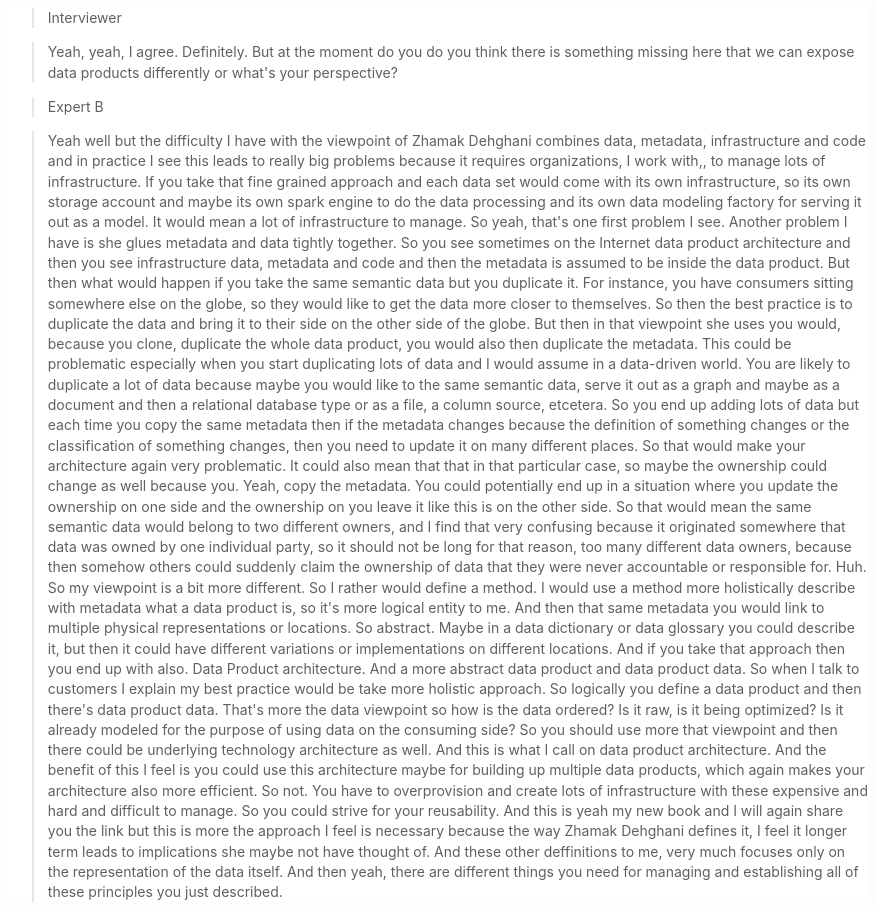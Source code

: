 > Interviewer 

> Yeah, yeah, I agree. Definitely. But at the moment do you do you think there is
something missing here that we can expose data products differently or what's your perspective?

> Expert B

> Yeah well but the difficulty I have with the viewpoint of Zhamak Dehghani combines data,
metadata, infrastructure and code and in practice I see this leads to really big problems because
it requires organizations, I work with,, to manage lots of infrastructure. If you take
that fine grained approach and each data set would come with its own infrastructure, so its
own storage account and maybe its own spark engine to do the data processing and its own
data modeling factory for serving it out as a model. It would mean a lot of infrastructure to
manage. So yeah, that's one first problem I see. Another problem I have is she glues metadata
and data tightly together. So you see sometimes on the Internet data product architecture
and then you see infrastructure data, metadata and code and then the metadata is assumed
to be inside the data product. But then what would happen if you take the same semantic
data but you duplicate it. For instance, you have consumers sitting somewhere else on the
globe, so they would like to get the data more closer to themselves. So then the best practice
is to duplicate the data and bring it to their side on the other side of the globe. But then in
that viewpoint she uses you would, because you clone, duplicate the whole data product, you
would also then duplicate the metadata. This could be problematic especially when you start
duplicating lots of data and I would assume in a data-driven world. You are likely to duplicate
a lot of data because maybe you would like to the same semantic data, serve it out as a graph
and maybe as a document and then a relational database type or as a file, a column source,
etcetera. So you end up adding lots of data but each time you copy the same metadata then
if the metadata changes because the definition of something changes or the classification of
something changes, then you need to update it on many different places. So that would make
your architecture again very problematic. It could also mean that that in that particular case,
so maybe the ownership could change as well because you. Yeah, copy the metadata. You
could potentially end up in a situation where you update the ownership on one side and the
ownership on you leave it like this is on the other side. So that would mean the same semantic
data would belong to two different owners, and I find that very confusing because it originated
somewhere that data was owned by one individual party, so it should not be long for that
reason, too many different data owners, because then somehow others could suddenly claim
the ownership of data that they were never accountable or responsible for. Huh. So my viewpoint
is a bit more different. So I rather would define a method. I would use a method more
holistically describe with metadata what a data product is, so it's more logical entity to me.
And then that same metadata you would link to multiple physical representations or locations.
So abstract. Maybe in a data dictionary or data glossary you could describe it, but then it
could have different variations or implementations on different locations. And if you take that
approach then you end up with also. Data Product architecture. And a more abstract data
product and data product data. So when I talk to customers I explain my best practice would
be take more holistic approach. So logically you define a data product and then there's data
product data. That's more the data viewpoint so how is the data ordered? Is it raw, is it being
optimized? Is it already modeled for the purpose of using data on the consuming side? So you
should use more that viewpoint and then there could be underlying technology architecture
as well. And this is what I call on data product architecture. And the benefit of this I feel
is you could use this architecture maybe for building up multiple data products, which again
makes your architecture also more efficient. So not. You have to overprovision and create lots
of infrastructure with these expensive and hard and difficult to manage. So you could strive
for your reusability. And this is yeah my new book and I will again share you the link but this
is more the approach I feel is necessary because the way Zhamak Dehghani defines it, I feel it
longer term leads to implications she maybe not have thought of. And these other deffinitions
to me, very much focuses only on the representation of the data itself. And then yeah, there are
different things you need for managing and establishing all of these principles you just described.
